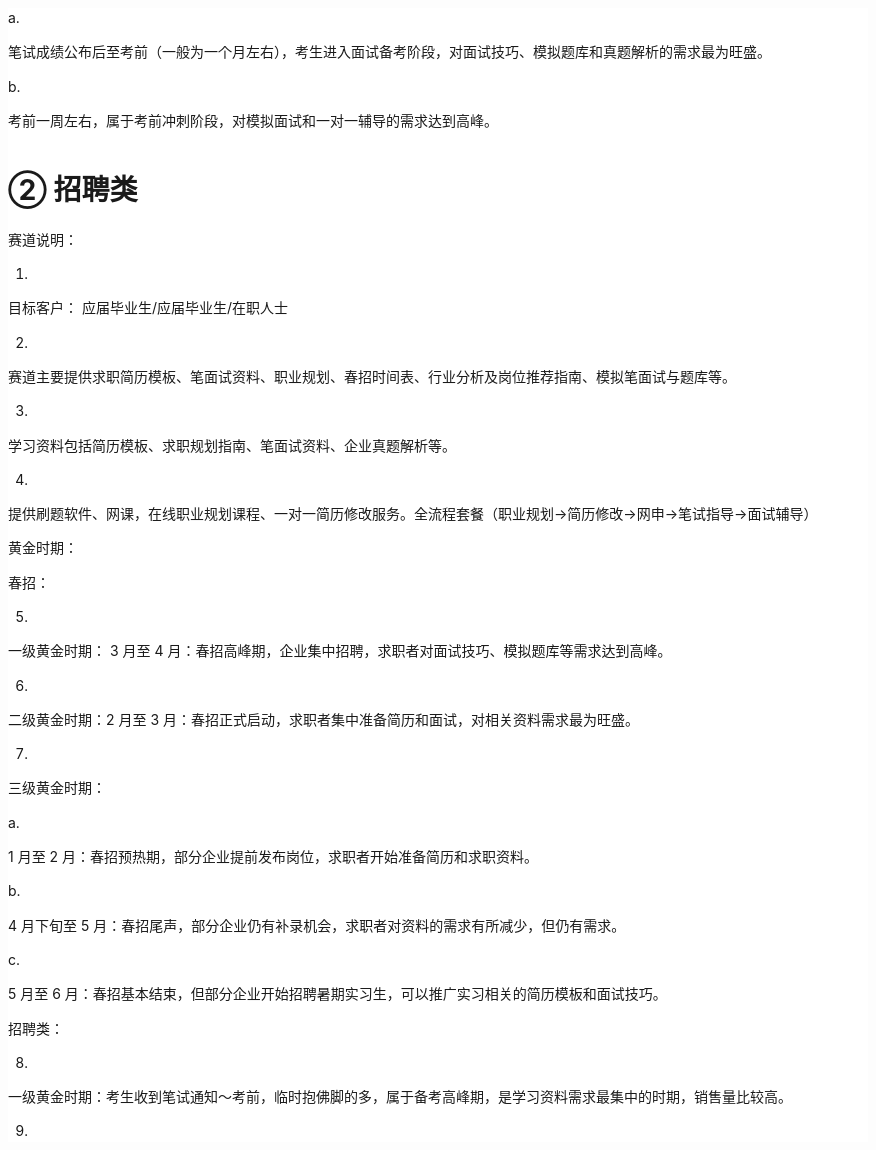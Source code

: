 a.

笔试成绩公布后至考前（一般为一个月左右），考生进入面试备考阶段，对面试技巧、模拟题库和真题解析的需求最为旺盛。

b.

考前一周左右，属于考前冲刺阶段，对模拟面试和一对一辅导的需求达到高峰。

# ② 招聘类

赛道说明：

1.

目标客户： 应届毕业生/应届毕业生/在职人士

2.

赛道主要提供求职简历模板、笔面试资料、职业规划、春招时间表、行业分析及岗位推荐指南、模拟笔面试与题库等。

3.

学习资料包括简历模板、求职规划指南、笔面试资料、企业真题解析等。

4.

提供刷题软件、网课，在线职业规划课程、一对一简历修改服务。全流程套餐（职业规划→简历修改→网申→笔试指导→面试辅导）

黄金时期：

春招：

5.

一级黄金时期： 3 月至 4 月：春招高峰期，企业集中招聘，求职者对面试技巧、模拟题库等需求达到高峰。

6.

二级黄金时期：2 月至 3 月：春招正式启动，求职者集中准备简历和面试，对相关资料需求最为旺盛。

7.

三级黄金时期：

a.

1 月至 2 月：春招预热期，部分企业提前发布岗位，求职者开始准备简历和求职资料。

b.

4 月下旬至 5 月：春招尾声，部分企业仍有补录机会，求职者对资料的需求有所减少，但仍有需求。

c.

5 月至 6 月：春招基本结束，但部分企业开始招聘暑期实习生，可以推广实习相关的简历模板和面试技巧。

招聘类：

8.

一级黄金时期：考生收到笔试通知～考前，临时抱佛脚的多，属于备考高峰期，是学习资料需求最集中的时期，销售量比较高。

9.
